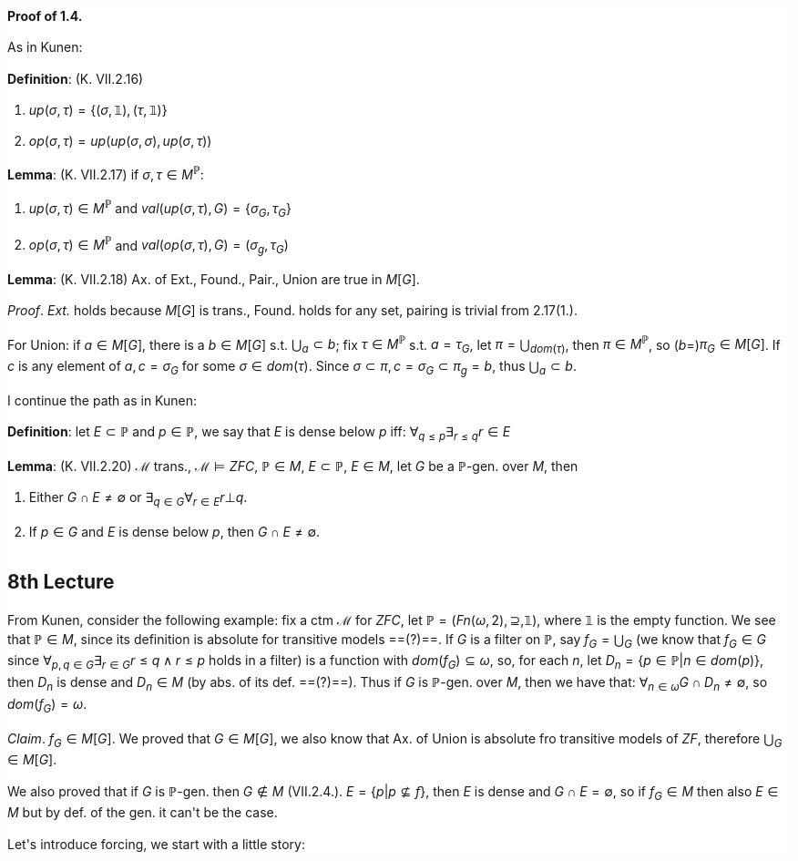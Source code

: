**Proof of 1.4.**

As in Kunen:

**Definition**: (K. VII.2.16) 

1. $up(\sigma, \tau) = \{(\sigma, \mathbb{1}), (\tau, \mathbb{1})\}$

2. $op(\sigma, \tau) = up(up(\sigma, \sigma), up(\sigma, \tau))$

**Lemma**: (K. VII.2.17) if $\sigma, \tau \in M^\mathbb{P}$:

1. $up(\sigma, \tau) \in M^\mathbb{P}$ and $val(up(\sigma, \tau), G) = \{\sigma_G, \tau_G\}$

2. $op(\sigma, \tau) \in M^\mathbb{P}$ and $val(op(\sigma, \tau), G) = (\sigma_g, \tau_G)$

**Lemma**: (K. VII.2.18) Ax. of Ext., Found., Pair., Union are true in $M[G]$.

*Proof*. *Ext.* holds because $M[G]$ is trans., Found. holds for any set, pairing is trivial from 2.17(1.).

For Union: if $a \in M[G]$, there is a $b \in M[G]$ s.t. $\bigcup_a \subset b$; fix $\tau \in M^\mathbb{P}$ s.t. $a = \tau_G$, let $\pi = \bigcup_{dom(\tau)}$, then $\pi \in M^\mathbb{P}$, so ($b =$)$\pi_G \in M[G]$. If $c$ is any element of $a, c = \sigma_G$ for some $\sigma \in dom(\tau)$. Since $\sigma \subset \pi, c = \sigma_G \subset \pi_g = b$, thus $\bigcup_a \subset b$.

I continue the path as in Kunen:

**Definition**: let $E \subset \mathbb{P}$ and $p \in \mathbb{P}$, we say that $E$ is dense below $p$ iff: $\forall_{q \le p}\exists_{r \le q} r \in E$

**Lemma**: (K. VII.2.20) $\mathcal{M}$ trans., $\mathcal{M} \models ZFC$, $\mathbb{P} \in M$, $E \subset \mathbb{P}$, $E \in M$, let $G$ be a $\mathbb{P}$-gen. over $M$, then

1. Either $G \cap E \not = \emptyset$ or $\exists_{q \in G} \forall_{r \in E} r \bot q$.

2. If $p \in G$ and $E$ is dense below $p$, then $G \cap E \not = \emptyset$.

## 8th Lecture

From Kunen, consider the following example: fix a ctm $\mathcal{M}$ for $ZFC$, let $\mathbb{P} = (Fn(\omega, 2), \supseteq, \mathbb{1})$, where $\mathbb{1}$ is the empty function. We see that $\mathbb{P} \in M$, since its definition is absolute for transitive models ==(?)==. If $G$ is a filter on $\mathbb{P}$, say $f_G = \bigcup_G$ (we know that $f_G \in G$ since $\forall_{p, q \in G}\exists_{r \in G} r \le q \land r \le p$ holds in a filter) is a function with $dom(f_G) \subseteq \omega$, so, for each $n$, let $D_n = \{p \in \mathbb{P}| n \in dom(p)\}$, then $D_n$ is dense and $D_n \in M$ (by abs. of its def. ==(?)==). Thus if $G$ is $\mathbb{P}$-gen. over $M$, then we have that: $\forall_{n \in \omega}G \cap D_n \not = \emptyset$, so $dom(f_G) = \omega$.

*Claim*. $f_G \in M[G]$. We proved that $G \in M[G]$, we also know that Ax. of Union is absolute fro transitive models of $ZF$, therefore $\bigcup_G \in M[G]$.

We also proved that if $G$ is $\mathbb{P}$-gen. then $G \not \in M$ (VII.2.4.). $E = \{p | p \not \subseteq f\}$, then $E$ is dense and $G \cap E = \emptyset$, so if $f_G \in M$ then also $E \in M$ but by def. of the gen. it can't be the case.

Let's introduce forcing, we start with a little story:
